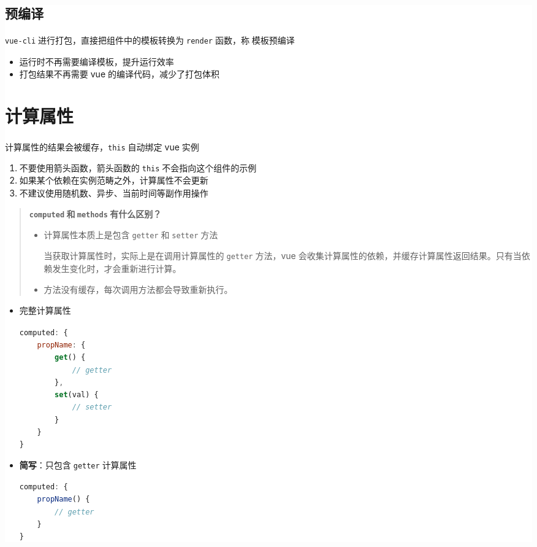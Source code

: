 ## 预编译

`vue-cli` 进行打包，直接把组件中的模板转换为 `render` 函数，称 模板预编译

- 运行时不再需要编译模板，提升运行效率
- 打包结果不再需要 vue 的编译代码，减少了打包体积

# 计算属性

计算属性的结果会被缓存，`this` 自动绑定 vue 实例

1. 不要使用箭头函数，箭头函数的 `this` 不会指向这个组件的示例
2. 如果某个依赖在实例范畴之外，计算属性不会更新
3. 不建议使用随机数、异步、当前时间等副作用操作

> **`computed` 和 `methods` 有什么区别？**
>
> - 计算属性本质上是包含 `getter` 和 `setter` 方法
>
>   当获取计算属性时，实际上是在调用计算属性的 `getter` 方法，vue 会收集计算属性的依赖，并缓存计算属性返回结果。只有当依赖发生变化时，才会重新进行计算。
>
> - 方法没有缓存，每次调用方法都会导致重新执行。

- 完整计算属性

  ```javascript
  computed: {
      propName: {
          get() {
              // getter
          },
          set(val) {   
              // setter
          }
      }
  }
  ```

- **简写**：只包含 `getter` 计算属性

  ```javascript
  computed: {
      propName() {
          // getter
      }
  }
  ```

  


